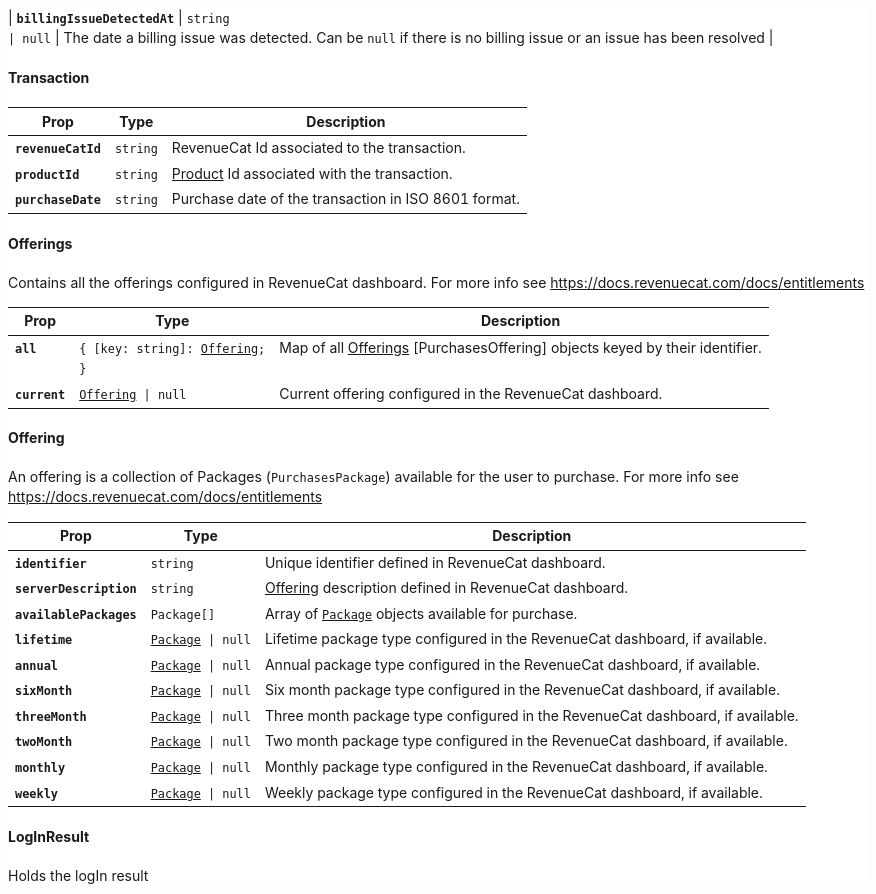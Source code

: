| **`billingIssueDetectedAt`** | <code>string \| null</code> | The date a billing issue was detected. Can be `null` if there is no billing issue or an issue has been resolved                                                   |


#### Transaction

| Prop               | Type                | Description                                                        |
| ------------------ | ------------------- | ------------------------------------------------------------------ |
| **`revenueCatId`** | <code>string</code> | RevenueCat Id associated to the transaction.                       |
| **`productId`**    | <code>string</code> | <a href="#product">Product</a> Id associated with the transaction. |
| **`purchaseDate`** | <code>string</code> | Purchase date of the transaction in ISO 8601 format.               |


#### Offerings

Contains all the offerings configured in RevenueCat dashboard.
For more info see https://docs.revenuecat.com/docs/entitlements

| Prop          | Type                                                              | Description                                                                                          |
| ------------- | ----------------------------------------------------------------- | ---------------------------------------------------------------------------------------------------- |
| **`all`**     | <code>{ [key: string]: <a href="#offering">Offering</a>; }</code> | Map of all <a href="#offerings">Offerings</a> [PurchasesOffering] objects keyed by their identifier. |
| **`current`** | <code><a href="#offering">Offering</a> \| null</code>             | Current offering configured in the RevenueCat dashboard.                                             |


#### Offering

An offering is a collection of Packages (`PurchasesPackage`) available for the user to purchase.
For more info see https://docs.revenuecat.com/docs/entitlements

| Prop                    | Type                                                | Description                                                                    |
| ----------------------- | --------------------------------------------------- | ------------------------------------------------------------------------------ |
| **`identifier`**        | <code>string</code>                                 | Unique identifier defined in RevenueCat dashboard.                             |
| **`serverDescription`** | <code>string</code>                                 | <a href="#offering">Offering</a> description defined in RevenueCat dashboard.  |
| **`availablePackages`** | <code>Package[]</code>                              | Array of <a href="#package">`Package`</a> objects available for purchase.      |
| **`lifetime`**          | <code><a href="#package">Package</a> \| null</code> | Lifetime package type configured in the RevenueCat dashboard, if available.    |
| **`annual`**            | <code><a href="#package">Package</a> \| null</code> | Annual package type configured in the RevenueCat dashboard, if available.      |
| **`sixMonth`**          | <code><a href="#package">Package</a> \| null</code> | Six month package type configured in the RevenueCat dashboard, if available.   |
| **`threeMonth`**        | <code><a href="#package">Package</a> \| null</code> | Three month package type configured in the RevenueCat dashboard, if available. |
| **`twoMonth`**          | <code><a href="#package">Package</a> \| null</code> | Two month package type configured in the RevenueCat dashboard, if available.   |
| **`monthly`**           | <code><a href="#package">Package</a> \| null</code> | Monthly package type configured in the RevenueCat dashboard, if available.     |
| **`weekly`**            | <code><a href="#package">Package</a> \| null</code> | Weekly package type configured in the RevenueCat dashboard, if available.      |


#### LogInResult

Holds the logIn result
